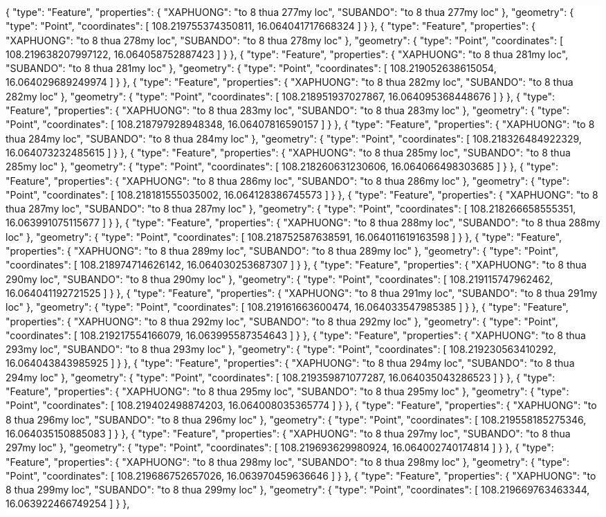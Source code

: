 { "type": "Feature", "properties": { "XAPHUONG": "to 8 thua 277my loc", "SUBANDO": "to 8 thua 277my loc" }, "geometry": { "type": "Point", "coordinates": [ 108.219755374350811, 16.064041717668324 ] } },
{ "type": "Feature", "properties": { "XAPHUONG": "to 8 thua 278my loc", "SUBANDO": "to 8 thua 278my loc" }, "geometry": { "type": "Point", "coordinates": [ 108.219638207997122, 16.064058752887423 ] } },
{ "type": "Feature", "properties": { "XAPHUONG": "to 8 thua 281my loc", "SUBANDO": "to 8 thua 281my loc" }, "geometry": { "type": "Point", "coordinates": [ 108.219052638615054, 16.064029689249974 ] } },
{ "type": "Feature", "properties": { "XAPHUONG": "to 8 thua 282my loc", "SUBANDO": "to 8 thua 282my loc" }, "geometry": { "type": "Point", "coordinates": [ 108.218951937027867, 16.064095368448676 ] } },
{ "type": "Feature", "properties": { "XAPHUONG": "to 8 thua 283my loc", "SUBANDO": "to 8 thua 283my loc" }, "geometry": { "type": "Point", "coordinates": [ 108.218797928948348, 16.06407816590157 ] } },
{ "type": "Feature", "properties": { "XAPHUONG": "to 8 thua 284my loc", "SUBANDO": "to 8 thua 284my loc" }, "geometry": { "type": "Point", "coordinates": [ 108.218326484922329, 16.064073232485615 ] } },
{ "type": "Feature", "properties": { "XAPHUONG": "to 8 thua 285my loc", "SUBANDO": "to 8 thua 285my loc" }, "geometry": { "type": "Point", "coordinates": [ 108.218260631230606, 16.064066498303685 ] } },
{ "type": "Feature", "properties": { "XAPHUONG": "to 8 thua 286my loc", "SUBANDO": "to 8 thua 286my loc" }, "geometry": { "type": "Point", "coordinates": [ 108.218181555035002, 16.064128386745573 ] } },
{ "type": "Feature", "properties": { "XAPHUONG": "to 8 thua 287my loc", "SUBANDO": "to 8 thua 287my loc" }, "geometry": { "type": "Point", "coordinates": [ 108.218266658555351, 16.063991075115677 ] } },
{ "type": "Feature", "properties": { "XAPHUONG": "to 8 thua 288my loc", "SUBANDO": "to 8 thua 288my loc" }, "geometry": { "type": "Point", "coordinates": [ 108.218752587638591, 16.064011619163598 ] } },
{ "type": "Feature", "properties": { "XAPHUONG": "to 8 thua 289my loc", "SUBANDO": "to 8 thua 289my loc" }, "geometry": { "type": "Point", "coordinates": [ 108.218974714626142, 16.064030253687307 ] } },
{ "type": "Feature", "properties": { "XAPHUONG": "to 8 thua 290my loc", "SUBANDO": "to 8 thua 290my loc" }, "geometry": { "type": "Point", "coordinates": [ 108.219115747962462, 16.064041192721525 ] } },
{ "type": "Feature", "properties": { "XAPHUONG": "to 8 thua 291my loc", "SUBANDO": "to 8 thua 291my loc" }, "geometry": { "type": "Point", "coordinates": [ 108.219161663600474, 16.064033547985385 ] } },
{ "type": "Feature", "properties": { "XAPHUONG": "to 8 thua 292my loc", "SUBANDO": "to 8 thua 292my loc" }, "geometry": { "type": "Point", "coordinates": [ 108.219217554166079, 16.063995587354643 ] } },
{ "type": "Feature", "properties": { "XAPHUONG": "to 8 thua 293my loc", "SUBANDO": "to 8 thua 293my loc" }, "geometry": { "type": "Point", "coordinates": [ 108.219230563410292, 16.064043843985925 ] } },
{ "type": "Feature", "properties": { "XAPHUONG": "to 8 thua 294my loc", "SUBANDO": "to 8 thua 294my loc" }, "geometry": { "type": "Point", "coordinates": [ 108.219359871077287, 16.064035043286523 ] } },
{ "type": "Feature", "properties": { "XAPHUONG": "to 8 thua 295my loc", "SUBANDO": "to 8 thua 295my loc" }, "geometry": { "type": "Point", "coordinates": [ 108.219402498874203, 16.064008035365774 ] } },
{ "type": "Feature", "properties": { "XAPHUONG": "to 8 thua 296my loc", "SUBANDO": "to 8 thua 296my loc" }, "geometry": { "type": "Point", "coordinates": [ 108.219558185275346, 16.064035150885083 ] } },
{ "type": "Feature", "properties": { "XAPHUONG": "to 8 thua 297my loc", "SUBANDO": "to 8 thua 297my loc" }, "geometry": { "type": "Point", "coordinates": [ 108.219693629980924, 16.064002740174814 ] } },
{ "type": "Feature", "properties": { "XAPHUONG": "to 8 thua 298my loc", "SUBANDO": "to 8 thua 298my loc" }, "geometry": { "type": "Point", "coordinates": [ 108.219686752657026, 16.063970459636646 ] } },
{ "type": "Feature", "properties": { "XAPHUONG": "to 8 thua 299my loc", "SUBANDO": "to 8 thua 299my loc" }, "geometry": { "type": "Point", "coordinates": [ 108.219669763463344, 16.063922466749254 ] } },